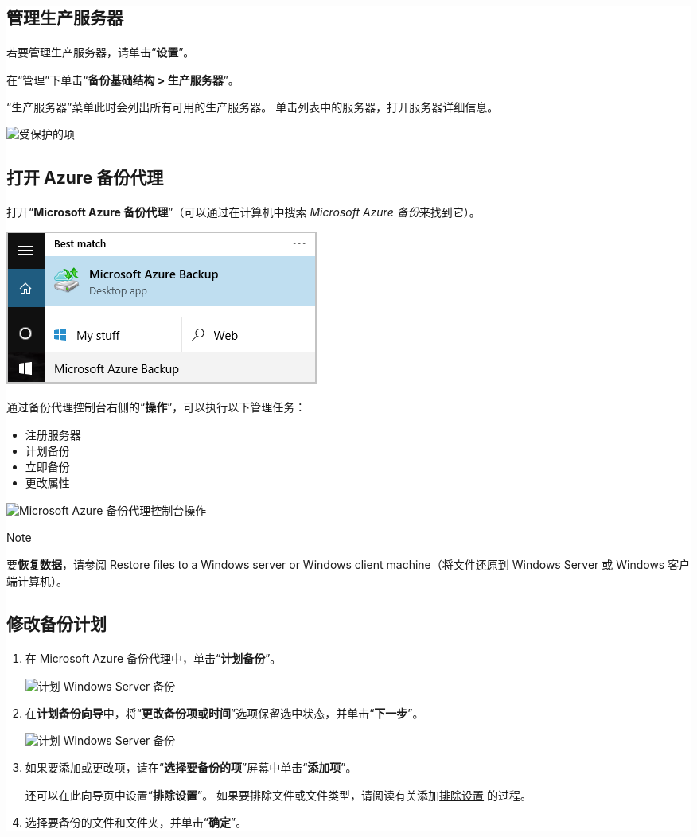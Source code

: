 ## <a name="manage-your-production-servers"></a>管理生产服务器
若要管理生产服务器，请单击“**设置**”。

在“管理”下单击“**备份基础结构 > 生产服务器**”。

“生产服务器”菜单此时会列出所有可用的生产服务器。 单击列表中的服务器，打开服务器详细信息。

![受保护的项](./media/backup-azure-manage-windows-server/production-server-list.png)


## <a name="open-the-azure-backup-agent"></a>打开 Azure 备份代理
打开“**Microsoft Azure 备份代理**”（可以通过在计算机中搜索 *Microsoft Azure 备份*来找到它）。

![计划 Windows Server 备份](./media/backup-azure-manage-windows-server/snap-in-search.png)

通过备份代理控制台右侧的“**操作**”，可以执行以下管理任务：

* 注册服务器
* 计划备份
* 立即备份
* 更改属性

![Microsoft Azure 备份代理控制台操作](./media/backup-azure-manage-windows-server/console-actions.png)

> [!NOTE]
> 要**恢复数据**，请参阅 [Restore files to a Windows server or Windows client machine](backup-azure-restore-windows-server.md)（将文件还原到 Windows Server 或 Windows 客户端计算机）。
>
>

## <a name="modify-the-backup-schedule"></a>修改备份计划
1. 在 Microsoft Azure 备份代理中，单击“**计划备份**”。

    ![计划 Windows Server 备份](./media/backup-azure-manage-windows-server/schedule-backup.png)
2. 在**计划备份向导**中，将“**更改备份项或时间**”选项保留选中状态，并单击“**下一步**”。

    ![计划 Windows Server 备份](./media/backup-azure-manage-windows-server/modify-or-stop-a-scheduled-backup.png)
3. 如果要添加或更改项，请在“**选择要备份的项**”屏幕中单击“**添加项**”。

    还可以在此向导页中设置“**排除设置**”。 如果要排除文件或文件类型，请阅读有关添加[排除设置](#manage-exclusion-settings) 的过程。
4. 选择要备份的文件和文件夹，并单击“**确定**”。
